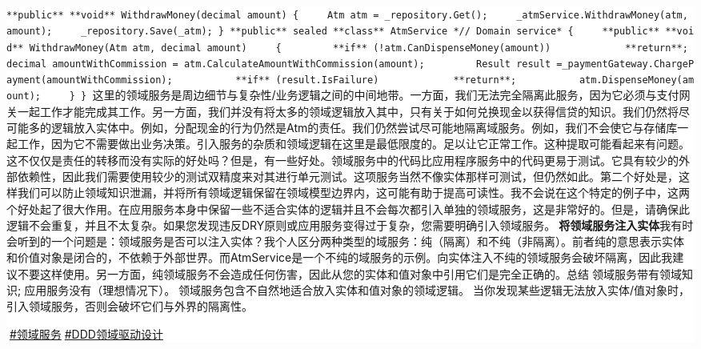 `**public** **void** WithdrawMoney(decimal amount) {     Atm atm = _repository.Get();     _atmService.WithdrawMoney(atm, amount);     _repository.Save(_atm); } **public** sealed **class** AtmService *// Domain service* {     **public** **void** WithdrawMoney(Atm atm, decimal amount)     {         **if** (!atm.CanDispenseMoney(amount))             **return**;           decimal amountWithCommission = atm.CalculateAmountWithCommission(amount);         Result result =_paymentGateway.ChargePayment(amountWithCommission);           **if** (result.IsFailure)             **return**;           atm.DispenseMoney(amount);     } } `这里的领域服务是周边细节与复杂性/业务逻辑之间的中间地带。一方面，我们无法完全隔离此服务，因为它必须与支付网关一起工作才能完成其工作。另一方面，我们并没有将太多的领域逻辑放入其中，只有关于如何兑换现金以获得信贷的知识。我们仍然将尽可能多的逻辑放入实体中。例如，分配现金的行为仍然是Atm的责任。我们仍然尝试尽可能地隔离域服务。例如，我们不会使它与存储库一起工作，因为它不需要做出业务决策。引入服务的杂质和领域逻辑在这里是最低限度的。足以让它正常工作。这种提取可能看起来有问题。这不仅仅是责任的转移而没有实际的好处吗？但是，有一些好处。领域服务中的代码比应用程序服务中的代码更易于测试。它具有较少的外部依赖性，因此我们需要使用较少的测试双精度来对其进行单元测试。这项服务当然不像实体那样可测试，但仍然如此。第二个好处是，这样我们可以防止领域知识泄漏，并将所有领域逻辑保留在领域模型边界内，这可能有助于提高可读性。我不会说在这个特定的例子中，这两个好处起了很大作用。在应用服务本身中保留一些不适合实体的逻辑并且不会每次都引入单独的领域服务，这是非常好的。但是，请确保此逻辑不会重复，并且不太复杂。如果您发现违反DRY原则或应用服务变得过于复杂，您需要明确引入领域服务。 **将领域服务注入实体**我有时会听到的一个问题是：领域服务是否可以注入实体？我个人区分两种类型的域服务：纯（隔离）和不纯（非隔离）。前者纯的意思表示实体和价值对象是闭合的，不依赖于外部世界。而AtmService是一个不纯的域服务的示例。向实体注入不纯的领域服务会破坏隔离，因此我建议不要这样使用。另一方面，纯领域服务不会造成任何伤害，因此从您的实体和值对象中引用它们是完全正确的。总结 领域服务带有领域知识; 应用服务没有（理想情况下）。 领域服务包含不自然地适合放入实体和值对象的领域逻辑。 当你发现某些逻辑无法放入实体/值对象时，引入领域服务，否则会破坏它们与外界的隔离性。 

​                 [                     #领域服务](https://www.jdon.com/tags/25927)                      [                     #DDD领域驱动设计](https://www.jdon.com/tags/272)                      